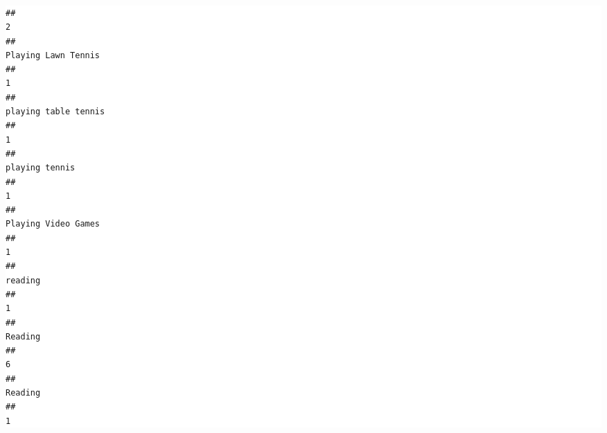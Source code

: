     ##                                                                                                                                           2 
    ##                                                                                                                         Playing Lawn Tennis 
    ##                                                                                                                                           1 
    ##                                                                                                                        playing table tennis 
    ##                                                                                                                                           1 
    ##                                                                                                                              playing tennis 
    ##                                                                                                                                           1 
    ##                                                                                                                         Playing Video Games 
    ##                                                                                                                                           1 
    ##                                                                                                                                     reading 
    ##                                                                                                                                           1 
    ##                                                                                                                                     Reading 
    ##                                                                                                                                           6 
    ##                                                                                                                                    Reading  
    ##                                                                                                                                           1 